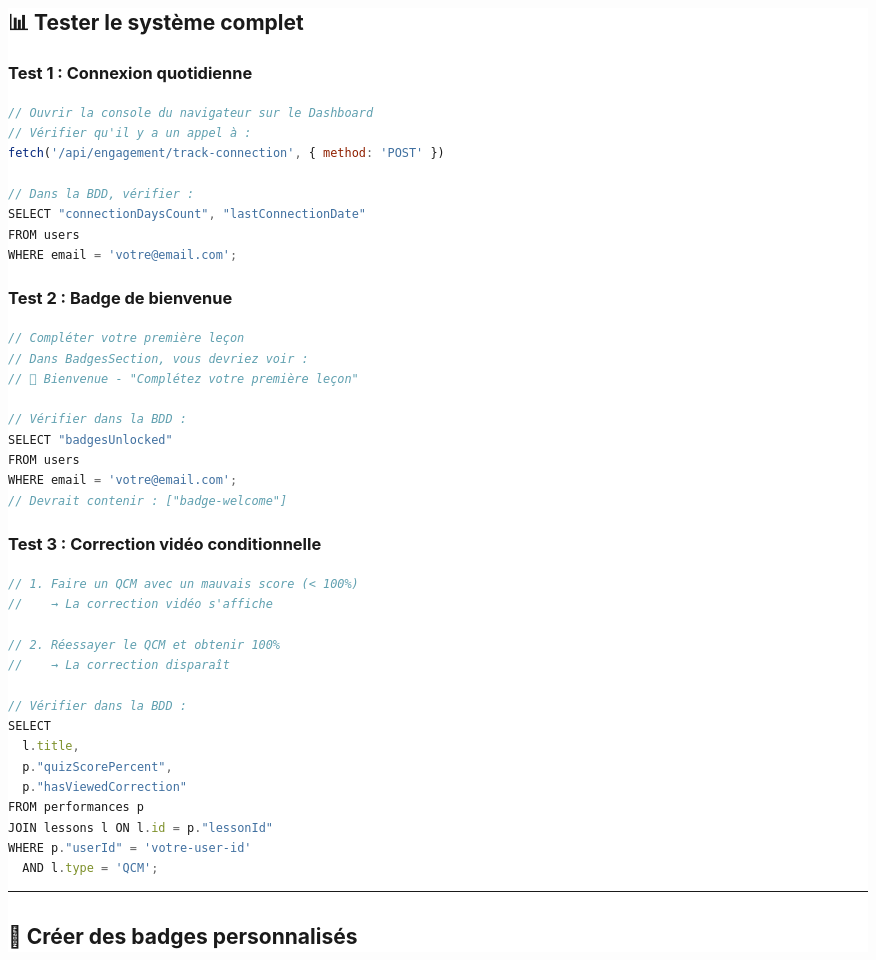 ## 📊 Tester le système complet

### Test 1 : Connexion quotidienne

```javascript
// Ouvrir la console du navigateur sur le Dashboard
// Vérifier qu'il y a un appel à :
fetch('/api/engagement/track-connection', { method: 'POST' })

// Dans la BDD, vérifier :
SELECT "connectionDaysCount", "lastConnectionDate" 
FROM users 
WHERE email = 'votre@email.com';
```

### Test 2 : Badge de bienvenue

```javascript
// Compléter votre première leçon
// Dans BadgesSection, vous devriez voir :
// 🎉 Bienvenue - "Complétez votre première leçon"

// Vérifier dans la BDD :
SELECT "badgesUnlocked" 
FROM users 
WHERE email = 'votre@email.com';
// Devrait contenir : ["badge-welcome"]
```

### Test 3 : Correction vidéo conditionnelle

```javascript
// 1. Faire un QCM avec un mauvais score (< 100%)
//    → La correction vidéo s'affiche

// 2. Réessayer le QCM et obtenir 100%
//    → La correction disparaît

// Vérifier dans la BDD :
SELECT 
  l.title,
  p."quizScorePercent",
  p."hasViewedCorrection"
FROM performances p
JOIN lessons l ON l.id = p."lessonId"
WHERE p."userId" = 'votre-user-id' 
  AND l.type = 'QCM';
```

---

## 🎯 Créer des badges personnalisés
